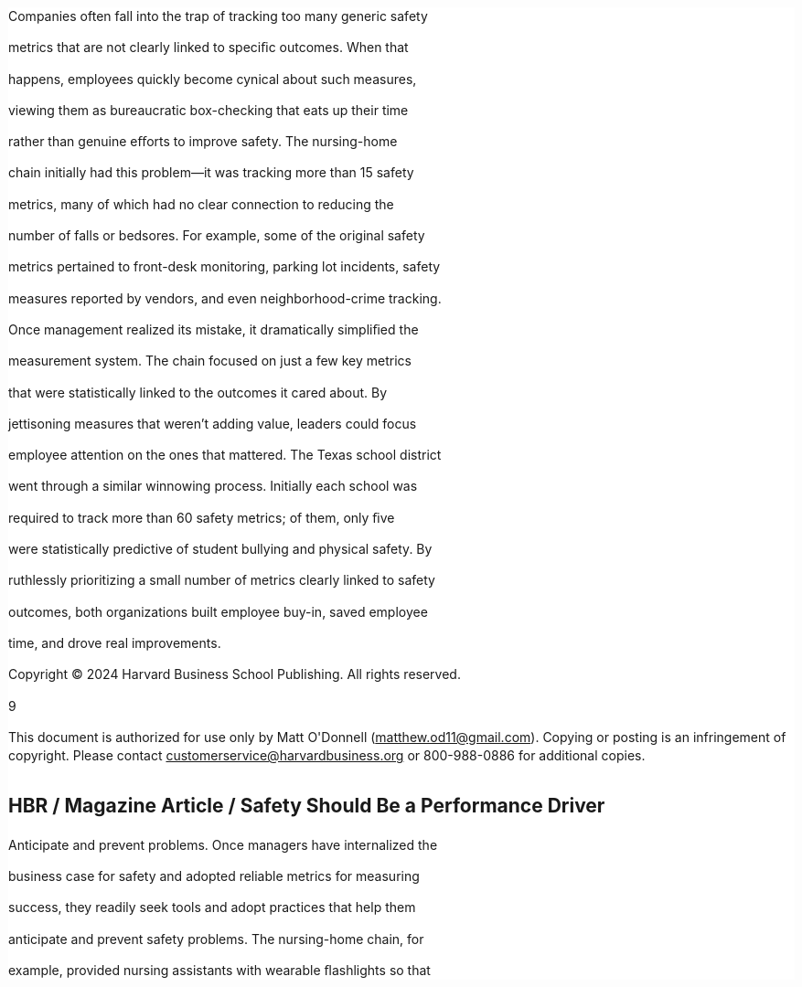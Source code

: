 Companies often fall into the trap of tracking too many generic safety

metrics that are not clearly linked to speciﬁc outcomes. When that

happens, employees quickly become cynical about such measures,

viewing them as bureaucratic box-checking that eats up their time

rather than genuine eﬀorts to improve safety. The nursing-home

chain initially had this problem—it was tracking more than 15 safety

metrics, many of which had no clear connection to reducing the

number of falls or bedsores. For example, some of the original safety

metrics pertained to front-desk monitoring, parking lot incidents, safety

measures reported by vendors, and even neighborhood-crime tracking.

Once management realized its mistake, it dramatically simpliﬁed the

measurement system. The chain focused on just a few key metrics

that were statistically linked to the outcomes it cared about. By

jettisoning measures that weren’t adding value, leaders could focus

employee attention on the ones that mattered. The Texas school district

went through a similar winnowing process. Initially each school was

required to track more than 60 safety metrics; of them, only ﬁve

were statistically predictive of student bullying and physical safety. By

ruthlessly prioritizing a small number of metrics clearly linked to safety

outcomes, both organizations built employee buy-in, saved employee

time, and drove real improvements.

Copyright © 2024 Harvard Business School Publishing. All rights reserved.

9

This document is authorized for use only by Matt O'Donnell (matthew.od11@gmail.com). Copying or posting is an infringement of copyright. Please contact customerservice@harvardbusiness.org or 800-988-0886 for additional copies.

## HBR / Magazine Article / Safety Should Be a Performance Driver

Anticipate and prevent problems. Once managers have internalized the

business case for safety and adopted reliable metrics for measuring

success, they readily seek tools and adopt practices that help them

anticipate and prevent safety problems. The nursing-home chain, for

example, provided nursing assistants with wearable ﬂashlights so that
